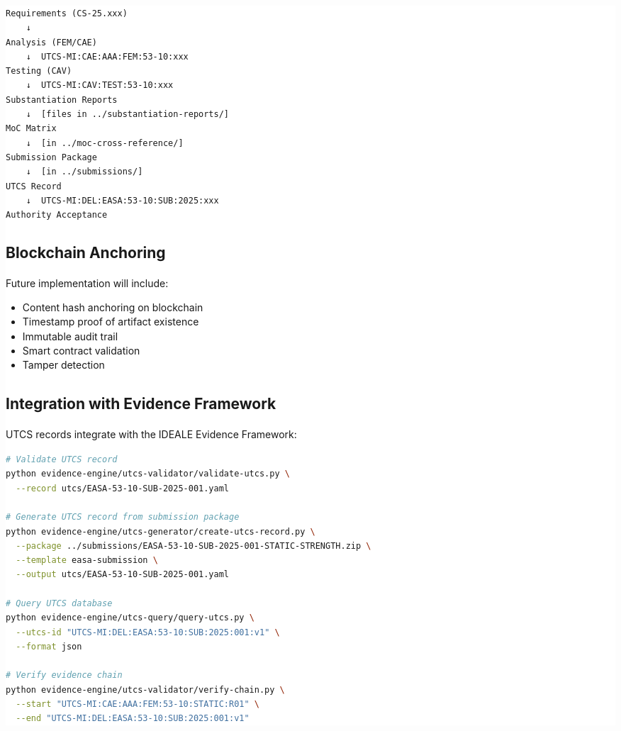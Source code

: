 ```
Requirements (CS-25.xxx)
    ↓
Analysis (FEM/CAE)
    ↓  UTCS-MI:CAE:AAA:FEM:53-10:xxx
Testing (CAV)
    ↓  UTCS-MI:CAV:TEST:53-10:xxx
Substantiation Reports
    ↓  [files in ../substantiation-reports/]
MoC Matrix
    ↓  [in ../moc-cross-reference/]
Submission Package
    ↓  [in ../submissions/]
UTCS Record
    ↓  UTCS-MI:DEL:EASA:53-10:SUB:2025:xxx
Authority Acceptance
```

## Blockchain Anchoring

Future implementation will include:
- Content hash anchoring on blockchain
- Timestamp proof of artifact existence
- Immutable audit trail
- Smart contract validation
- Tamper detection

## Integration with Evidence Framework

UTCS records integrate with the IDEALE Evidence Framework:

```bash
# Validate UTCS record
python evidence-engine/utcs-validator/validate-utcs.py \
  --record utcs/EASA-53-10-SUB-2025-001.yaml

# Generate UTCS record from submission package
python evidence-engine/utcs-generator/create-utcs-record.py \
  --package ../submissions/EASA-53-10-SUB-2025-001-STATIC-STRENGTH.zip \
  --template easa-submission \
  --output utcs/EASA-53-10-SUB-2025-001.yaml

# Query UTCS database
python evidence-engine/utcs-query/query-utcs.py \
  --utcs-id "UTCS-MI:DEL:EASA:53-10:SUB:2025:001:v1" \
  --format json

# Verify evidence chain
python evidence-engine/utcs-validator/verify-chain.py \
  --start "UTCS-MI:CAE:AAA:FEM:53-10:STATIC:R01" \
  --end "UTCS-MI:DEL:EASA:53-10:SUB:2025:001:v1"
```
